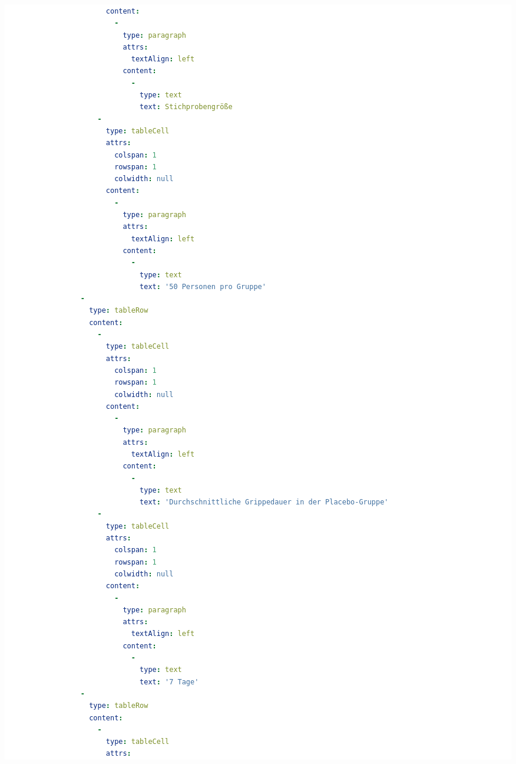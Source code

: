 ```yaml
                        content:
                          -
                            type: paragraph
                            attrs:
                              textAlign: left
                            content:
                              -
                                type: text
                                text: Stichprobengröße
                      -
                        type: tableCell
                        attrs:
                          colspan: 1
                          rowspan: 1
                          colwidth: null
                        content:
                          -
                            type: paragraph
                            attrs:
                              textAlign: left
                            content:
                              -
                                type: text
                                text: '50 Personen pro Gruppe'
                  -
                    type: tableRow
                    content:
                      -
                        type: tableCell
                        attrs:
                          colspan: 1
                          rowspan: 1
                          colwidth: null
                        content:
                          -
                            type: paragraph
                            attrs:
                              textAlign: left
                            content:
                              -
                                type: text
                                text: 'Durchschnittliche Grippedauer in der Placebo-Gruppe'
                      -
                        type: tableCell
                        attrs:
                          colspan: 1
                          rowspan: 1
                          colwidth: null
                        content:
                          -
                            type: paragraph
                            attrs:
                              textAlign: left
                            content:
                              -
                                type: text
                                text: '7 Tage'
                  -
                    type: tableRow
                    content:
                      -
                        type: tableCell
                        attrs:
```